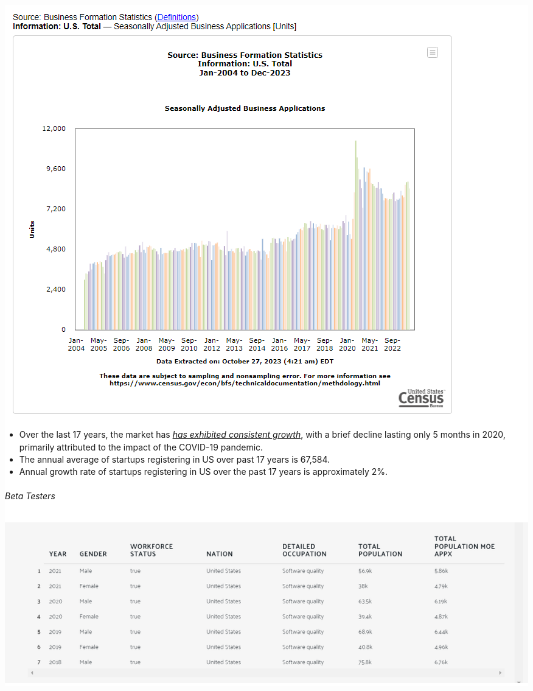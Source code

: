 ![](assets/10000001000002E9000002A5B63B84EE21FD1A42.png)

- Over the last 17 years, the market has [*has exhibited consistent
  growth*](https://www.census.gov/econ/currentdata/?programCode=BFS&startYear=2004&endYear=2023&categories%5b%5d=NAICS51&dataType=BA_BA&geoLevel=US&adjusted=1&notAdjusted=1&errorData=0#bar084),
  with a brief decline lasting only 5 months in 2020, primarily attributed to the impact of the COVID-19 pandemic.
- The annual average of startups registering in US over past 17 years is 67,584.
- Annual growth rate of startups registering in US over the past 17 years is approximately 2%.

###### Beta Testers

![](assets/100000010000060C000001DBCD2E9165127628B0.png)
